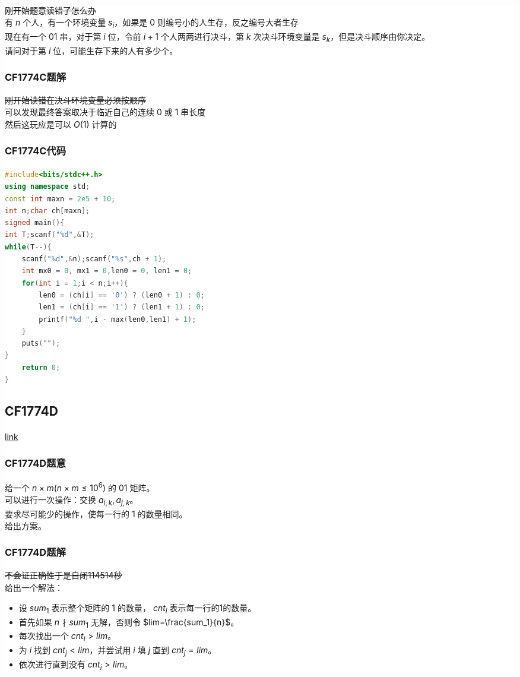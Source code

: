 ~~刚开始题意读错了怎么办~~\
有 $n$ 个人，有一个环境变量 $s_i$，如果是 $0$ 则编号小的人生存，反之编号大者生存\
现在有一个 $01$ 串，对于第 $i$ 位，令前 $i+1$ 个人两两进行决斗，第 $k$ 次决斗环境变量是 $s_k$，但是决斗顺序由你决定。\
请问对于第 $i$ 位，可能生存下来的人有多少个。

### CF1774C题解

~~刚开始读错在决斗环境变量必须按顺序~~\
可以发现最终答案取决于临近自己的连续 $0$ 或 $1$ 串长度\
然后这玩应是可以 $O(1)$ 计算的

### CF1774C代码

~~~cpp
#include<bits/stdc++.h>
using namespace std;
const int maxn = 2e5 + 10;
int n;char ch[maxn];
signed main(){
int T;scanf("%d",&T);
while(T--){
    scanf("%d",&n);scanf("%s",ch + 1);
    int mx0 = 0, mx1 = 0,len0 = 0, len1 = 0;
    for(int i = 1;i < n;i++){
        len0 = (ch[i] == '0') ? (len0 + 1) : 0;
        len1 = (ch[i] == '1') ? (len1 + 1) : 0;
        printf("%d ",i - max(len0,len1) + 1);
    }
    puts("");
}
    return 0;
}
~~~

## CF1774D

[link](https://codeforces.com/contest/1774/problem/D)

### CF1774D题意

给一个 $n\times m(n\times m \le 10^6)$ 的 $01$ 矩阵。\
可以进行一次操作：交换 $a_{i,k},a_{j,k}$。\
要求尽可能少的操作，使每一行的 $1$ 的数量相同。\
给出方案。

### CF1774D题解

~~不会证正确性于是自闭114514秒~~\
给出一个解法：

- 设 $sum_1$ 表示整个矩阵的 $1$ 的数量， $cnt_i$  表示每一行的$1$的数量。
- 首先如果 $n\nmid sum_1$ 无解，否则令 $lim=\frac{sum_1}{n}$。
- 每次找出一个 $cnt_i>lim$。
- 为 $i$ 找到 $cnt_j<lim$，并尝试用 $i$ 填 $j$ 直到 $cnt_j=lim$。
- 依次进行直到没有 $cnt_i>lim$。
